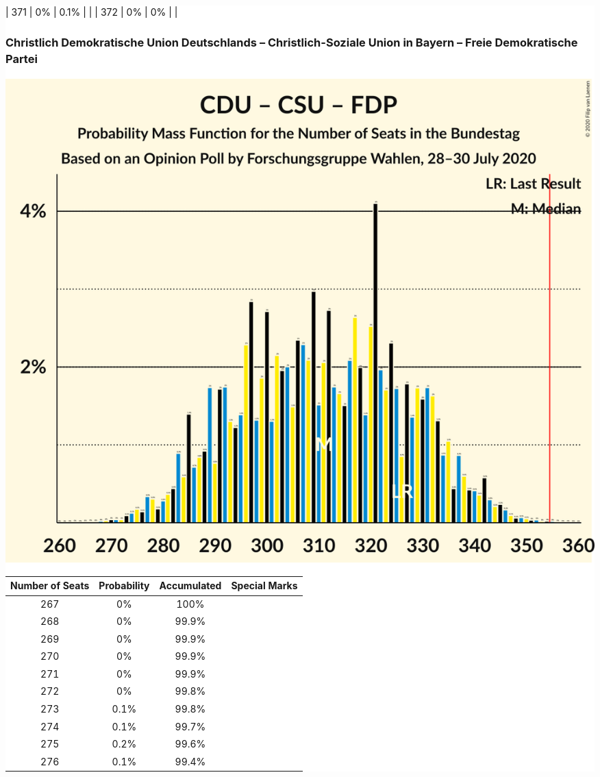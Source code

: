 | 371 | 0% | 0.1% |  |
| 372 | 0% | 0% |  |

### Christlich Demokratische Union Deutschlands – Christlich-Soziale Union in Bayern – Freie Demokratische Partei

![Graph with seats probability mass function not yet produced](2020-07-30-ForschungsgruppeWahlen-coalitions-seats-pmf-cdu–csu–fdp.png "Seats Probability Mass Function")

| Number of Seats | Probability | Accumulated | Special Marks |
|:---------------:|:-----------:|:-----------:|:-------------:|
| 267 | 0% | 100% |  |
| 268 | 0% | 99.9% |  |
| 269 | 0% | 99.9% |  |
| 270 | 0% | 99.9% |  |
| 271 | 0% | 99.9% |  |
| 272 | 0% | 99.8% |  |
| 273 | 0.1% | 99.8% |  |
| 274 | 0.1% | 99.7% |  |
| 275 | 0.2% | 99.6% |  |
| 276 | 0.1% | 99.4% |  |